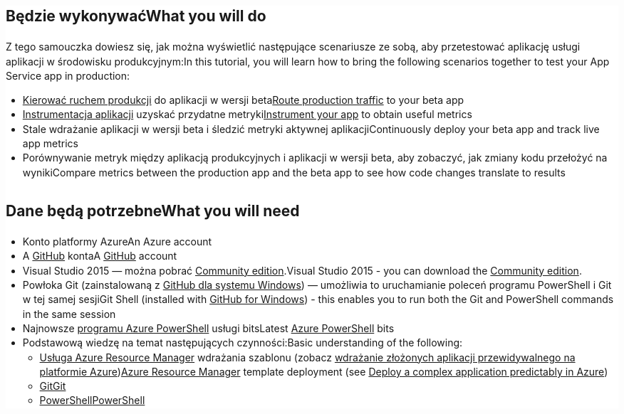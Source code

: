 ## <a name="what-you-will-do"></a><span data-ttu-id="c9d1f-121">Będzie wykonywać</span><span class="sxs-lookup"><span data-stu-id="c9d1f-121">What you will do</span></span>
<span data-ttu-id="c9d1f-122">Z tego samouczka dowiesz się, jak można wyświetlić następujące scenariusze ze sobą, aby przetestować aplikację usługi aplikacji w środowisku produkcyjnym:</span><span class="sxs-lookup"><span data-stu-id="c9d1f-122">In this tutorial, you will learn how to bring the following scenarios together to test your App Service app in production:</span></span>

* <span data-ttu-id="c9d1f-123">[Kierować ruchem produkcji](app-service-web-test-in-production-get-start.md) do aplikacji w wersji beta</span><span class="sxs-lookup"><span data-stu-id="c9d1f-123">[Route production traffic](app-service-web-test-in-production-get-start.md) to your beta app</span></span>
* <span data-ttu-id="c9d1f-124">[Instrumentacja aplikacji](../application-insights/app-insights-web-track-usage.md) uzyskać przydatne metryki</span><span class="sxs-lookup"><span data-stu-id="c9d1f-124">[Instrument your app](../application-insights/app-insights-web-track-usage.md) to obtain useful metrics</span></span>
* <span data-ttu-id="c9d1f-125">Stale wdrażanie aplikacji w wersji beta i śledzić metryki aktywnej aplikacji</span><span class="sxs-lookup"><span data-stu-id="c9d1f-125">Continuously deploy your beta app and track live app metrics</span></span>
* <span data-ttu-id="c9d1f-126">Porównywanie metryk między aplikacją produkcyjnych i aplikacji w wersji beta, aby zobaczyć, jak zmiany kodu przełożyć na wyniki</span><span class="sxs-lookup"><span data-stu-id="c9d1f-126">Compare metrics between the production app and the beta app to see how code changes translate to results</span></span>

## <a name="what-you-will-need"></a><span data-ttu-id="c9d1f-127">Dane będą potrzebne</span><span class="sxs-lookup"><span data-stu-id="c9d1f-127">What you will need</span></span>
* <span data-ttu-id="c9d1f-128">Konto platformy Azure</span><span class="sxs-lookup"><span data-stu-id="c9d1f-128">An Azure account</span></span>
* <span data-ttu-id="c9d1f-129">A [GitHub](https://github.com/) konta</span><span class="sxs-lookup"><span data-stu-id="c9d1f-129">A [GitHub](https://github.com/) account</span></span>
* <span data-ttu-id="c9d1f-130">Visual Studio 2015 — można pobrać [Community edition](https://www.visualstudio.com/en-us/products/visual-studio-express-vs.aspx).</span><span class="sxs-lookup"><span data-stu-id="c9d1f-130">Visual Studio 2015 - you can download the [Community edition](https://www.visualstudio.com/en-us/products/visual-studio-express-vs.aspx).</span></span>
* <span data-ttu-id="c9d1f-131">Powłoka Git (zainstalowaną z [GitHub dla systemu Windows](https://windows.github.com/)) — umożliwia to uruchamianie poleceń programu PowerShell i Git w tej samej sesji</span><span class="sxs-lookup"><span data-stu-id="c9d1f-131">Git Shell (installed with [GitHub for Windows](https://windows.github.com/)) - this enables you to run both the Git and PowerShell commands in the same session</span></span>
* <span data-ttu-id="c9d1f-132">Najnowsze [programu Azure PowerShell](https://github.com/Azure/azure-powershell/releases/download/v0.9.8-September2015/azure-powershell.0.9.8.msi) usługi bits</span><span class="sxs-lookup"><span data-stu-id="c9d1f-132">Latest [Azure PowerShell](https://github.com/Azure/azure-powershell/releases/download/v0.9.8-September2015/azure-powershell.0.9.8.msi) bits</span></span>
* <span data-ttu-id="c9d1f-133">Podstawową wiedzę na temat następujących czynności:</span><span class="sxs-lookup"><span data-stu-id="c9d1f-133">Basic understanding of the following:</span></span>
  * <span data-ttu-id="c9d1f-134">[Usługa Azure Resource Manager](../azure-resource-manager/resource-group-overview.md) wdrażania szablonu (zobacz [wdrażanie złożonych aplikacji przewidywalnego na platformie Azure](app-service-deploy-complex-application-predictably.md))</span><span class="sxs-lookup"><span data-stu-id="c9d1f-134">[Azure Resource Manager](../azure-resource-manager/resource-group-overview.md) template deployment (see [Deploy a complex application predictably in Azure](app-service-deploy-complex-application-predictably.md))</span></span>
  * [<span data-ttu-id="c9d1f-135">Git</span><span class="sxs-lookup"><span data-stu-id="c9d1f-135">Git</span></span>](http://git-scm.com/documentation)
  * [<span data-ttu-id="c9d1f-136">PowerShell</span><span class="sxs-lookup"><span data-stu-id="c9d1f-136">PowerShell</span></span>](https://technet.microsoft.com/library/bb978526.aspx)

